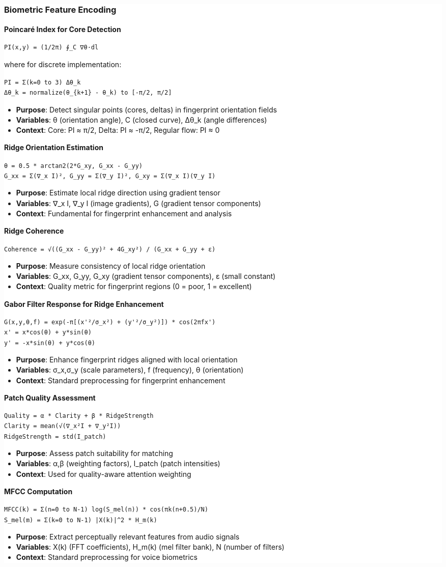 ### Biometric Feature Encoding

**Poincaré Index for Core Detection**
```
PI(x,y) = (1/2π) ∮_C ∇θ·dl
```
where for discrete implementation:
```
PI = Σ(k=0 to 3) Δθ_k
Δθ_k = normalize(θ_{k+1} - θ_k) to [-π/2, π/2]
```
- **Purpose**: Detect singular points (cores, deltas) in fingerprint orientation fields
- **Variables**: θ (orientation angle), C (closed curve), Δθ_k (angle differences)
- **Context**: Core: PI ≈ π/2, Delta: PI ≈ -π/2, Regular flow: PI ≈ 0

**Ridge Orientation Estimation**
```
θ = 0.5 * arctan2(2*G_xy, G_xx - G_yy)
G_xx = Σ(∇_x I)², G_yy = Σ(∇_y I)², G_xy = Σ(∇_x I)(∇_y I)
```
- **Purpose**: Estimate local ridge direction using gradient tensor
- **Variables**: ∇_x I, ∇_y I (image gradients), G (gradient tensor components)
- **Context**: Fundamental for fingerprint enhancement and analysis

**Ridge Coherence**
```
Coherence = √((G_xx - G_yy)² + 4G_xy²) / (G_xx + G_yy + ε)
```
- **Purpose**: Measure consistency of local ridge orientation
- **Variables**: G_xx, G_yy, G_xy (gradient tensor components), ε (small constant)
- **Context**: Quality metric for fingerprint regions (0 = poor, 1 = excellent)

**Gabor Filter Response for Ridge Enhancement**
```
G(x,y,θ,f) = exp(-π[(x'²/σ_x²) + (y'²/σ_y²)]) * cos(2πfx')
x' = x*cos(θ) + y*sin(θ)
y' = -x*sin(θ) + y*cos(θ)
```
- **Purpose**: Enhance fingerprint ridges aligned with local orientation
- **Variables**: σ_x,σ_y (scale parameters), f (frequency), θ (orientation)
- **Context**: Standard preprocessing for fingerprint enhancement

**Patch Quality Assessment**
```
Quality = α * Clarity + β * RidgeStrength
Clarity = mean(√(∇_x²I + ∇_y²I))
RidgeStrength = std(I_patch)
```
- **Purpose**: Assess patch suitability for matching
- **Variables**: α,β (weighting factors), I_patch (patch intensities)
- **Context**: Used for quality-aware attention weighting

**MFCC Computation**
```
MFCC(k) = Σ(n=0 to N-1) log(S_mel(n)) * cos(πk(n+0.5)/N)
S_mel(m) = Σ(k=0 to N-1) |X(k)|^2 * H_m(k)
```
- **Purpose**: Extract perceptually relevant features from audio signals
- **Variables**: X(k) (FFT coefficients), H_m(k) (mel filter bank), N (number of filters)
- **Context**: Standard preprocessing for voice biometrics

